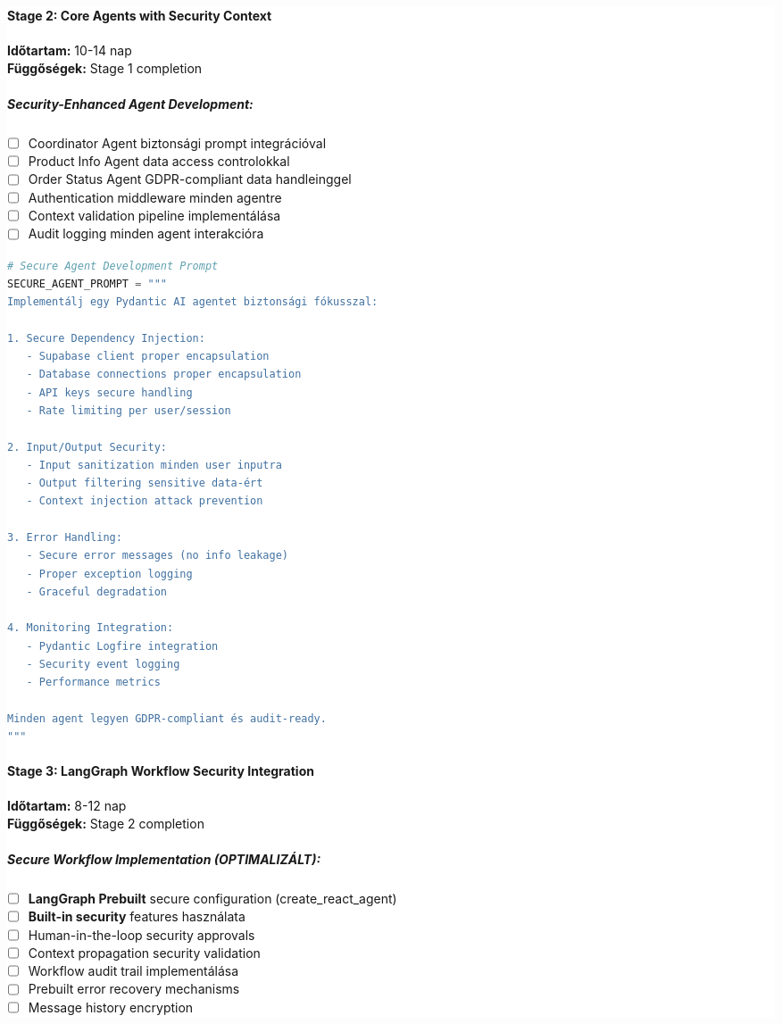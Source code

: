 #### Stage 2: Core Agents with Security Context
**Időtartam:** 10-14 nap  
**Függőségek:** Stage 1 completion

##### Security-Enhanced Agent Development:
- [ ] Coordinator Agent biztonsági prompt integrációval
- [ ] Product Info Agent data access controlokkal
- [ ] Order Status Agent GDPR-compliant data handleinggel
- [ ] Authentication middleware minden agentre
- [ ] Context validation pipeline implementálása
- [ ] Audit logging minden agent interakcióra

```python
# Secure Agent Development Prompt
SECURE_AGENT_PROMPT = """
Implementálj egy Pydantic AI agentet biztonsági fókusszal:

1. Secure Dependency Injection:
   - Supabase client proper encapsulation
   - Database connections proper encapsulation
   - API keys secure handling
   - Rate limiting per user/session

2. Input/Output Security:
   - Input sanitization minden user inputra
   - Output filtering sensitive data-ért
   - Context injection attack prevention

3. Error Handling:
   - Secure error messages (no info leakage)
   - Proper exception logging
   - Graceful degradation

4. Monitoring Integration:
   - Pydantic Logfire integration
   - Security event logging
   - Performance metrics

Minden agent legyen GDPR-compliant és audit-ready.
"""
```

#### Stage 3: LangGraph Workflow Security Integration
**Időtartam:** 8-12 nap  
**Függőségek:** Stage 2 completion

##### Secure Workflow Implementation (OPTIMALIZÁLT):
- [ ] **LangGraph Prebuilt** secure configuration (create_react_agent)
- [ ] **Built-in security** features használata
- [ ] Human-in-the-loop security approvals
- [ ] Context propagation security validation  
- [ ] Workflow audit trail implementálása
- [ ] Prebuilt error recovery mechanisms
- [ ] Message history encryption
